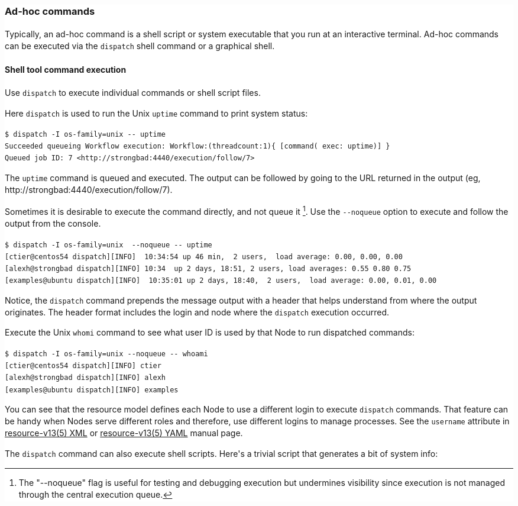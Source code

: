 ### Ad-hoc commands 

Typically, an ad-hoc command is a shell script or system executable
that you run at an interactive terminal. Ad-hoc commands can be
executed via the `dispatch` shell command or a graphical
shell.

#### Shell tool command execution

Use `dispatch` to execute individual commands or shell script files.

Here `dispatch` is used to run the Unix `uptime` command to
print system status:

    $ dispatch -I os-family=unix -- uptime
    Succeeded queueing Workflow execution: Workflow:(threadcount:1){ [command( exec: uptime)] }
    Queued job ID: 7 <http://strongbad:4440/execution/follow/7>

The ``uptime`` command is queued and executed. The output can be followed by
going to the URL returned in the output (eg, http://strongbad:4440/execution/follow/7). 

Sometimes it is desirable to execute the command
directly, and not queue it [^noqueue]. Use the ``--noqueue`` option to execute
and follow the output from the console.

    $ dispatch -I os-family=unix  --noqueue -- uptime
    [ctier@centos54 dispatch][INFO]  10:34:54 up 46 min,  2 users,  load average: 0.00, 0.00, 0.00
    [alexh@strongbad dispatch][INFO] 10:34  up 2 days, 18:51, 2 users, load averages: 0.55 0.80 0.75
    [examples@ubuntu dispatch][INFO]  10:35:01 up 2 days, 18:40,  2 users,  load average: 0.00, 0.01, 0.00

[^noqueue]: The "--noqueue" flag is useful for testing and debugging execution
but undermines visibility since execution is not managed through the central execution
queue.

Notice, the `dispatch` command prepends the message output
with a header that helps understand from where the output originates. The header
format includes the login and node where the `dispatch` execution
occurred.

Execute the Unix `whomi` command to see what user ID is
used by that Node to run dispatched commands:

    $ dispatch -I os-family=unix --noqueue -- whoami
    [ctier@centos54 dispatch][INFO] ctier
    [alexh@strongbad dispatch][INFO] alexh
    [examples@ubuntu dispatch][INFO] examples

You can see that the resource model defines each Node to use a
different login to execute `dispatch` commands.  That
feature can be handy when Nodes serve different roles and therefore,
use different logins to manage processes. See the
`username` attribute in [resource-v13(5) XML](resource-v13.html) or [resource-v13(5) YAML](resource-yaml-v13.html) manual page.

The `dispatch` command can also execute shell
scripts. Here's a trivial script that generates a bit of system info:


[dispatch]: dispatch.html
[rd-queue]: rd-queue.html
[rd-jobs]: rd-jobs.html
[run]: run.html
[rd-project]: rd-project.html
[rd-setup]: rd-setup.html